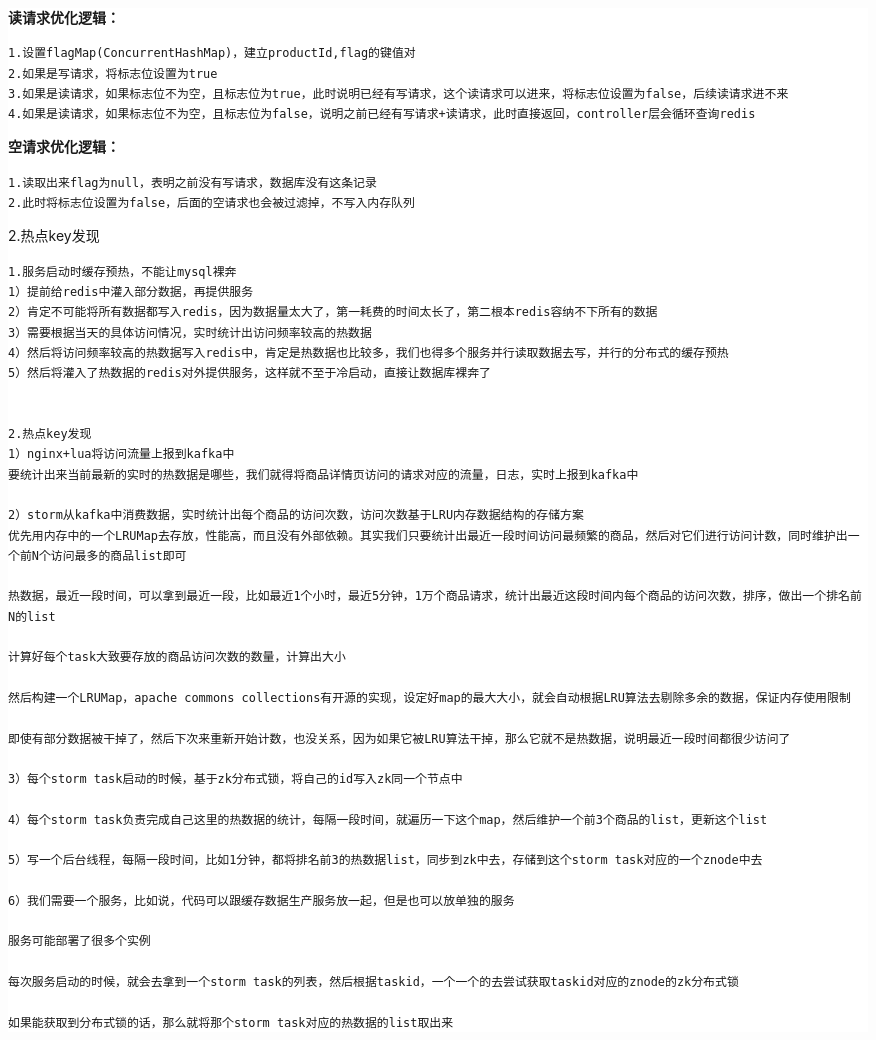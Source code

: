 **读请求优化逻辑：**

```text
1.设置flagMap(ConcurrentHashMap)，建立productId,flag的键值对
2.如果是写请求，将标志位设置为true
3.如果是读请求，如果标志位不为空，且标志位为true，此时说明已经有写请求，这个读请求可以进来，将标志位设置为false，后续读请求进不来
4.如果是读请求，如果标志位不为空，且标志位为false，说明之前已经有写请求+读请求，此时直接返回，controller层会循环查询redis
```

**空请求优化逻辑：**

```text
1.读取出来flag为null，表明之前没有写请求，数据库没有这条记录
2.此时将标志位设置为false，后面的空请求也会被过滤掉，不写入内存队列
```



2.热点key发现

```text
1.服务启动时缓存预热，不能让mysql裸奔
1）提前给redis中灌入部分数据，再提供服务
2）肯定不可能将所有数据都写入redis，因为数据量太大了，第一耗费的时间太长了，第二根本redis容纳不下所有的数据
3）需要根据当天的具体访问情况，实时统计出访问频率较高的热数据
4）然后将访问频率较高的热数据写入redis中，肯定是热数据也比较多，我们也得多个服务并行读取数据去写，并行的分布式的缓存预热
5）然后将灌入了热数据的redis对外提供服务，这样就不至于冷启动，直接让数据库裸奔了


2.热点key发现
1）nginx+lua将访问流量上报到kafka中
要统计出来当前最新的实时的热数据是哪些，我们就得将商品详情页访问的请求对应的流量，日志，实时上报到kafka中

2）storm从kafka中消费数据，实时统计出每个商品的访问次数，访问次数基于LRU内存数据结构的存储方案
优先用内存中的一个LRUMap去存放，性能高，而且没有外部依赖。其实我们只要统计出最近一段时间访问最频繁的商品，然后对它们进行访问计数，同时维护出一个前N个访问最多的商品list即可

热数据，最近一段时间，可以拿到最近一段，比如最近1个小时，最近5分钟，1万个商品请求，统计出最近这段时间内每个商品的访问次数，排序，做出一个排名前N的list

计算好每个task大致要存放的商品访问次数的数量，计算出大小

然后构建一个LRUMap，apache commons collections有开源的实现，设定好map的最大大小，就会自动根据LRU算法去剔除多余的数据，保证内存使用限制

即使有部分数据被干掉了，然后下次来重新开始计数，也没关系，因为如果它被LRU算法干掉，那么它就不是热数据，说明最近一段时间都很少访问了

3）每个storm task启动的时候，基于zk分布式锁，将自己的id写入zk同一个节点中

4）每个storm task负责完成自己这里的热数据的统计，每隔一段时间，就遍历一下这个map，然后维护一个前3个商品的list，更新这个list

5）写一个后台线程，每隔一段时间，比如1分钟，都将排名前3的热数据list，同步到zk中去，存储到这个storm task对应的一个znode中去

6）我们需要一个服务，比如说，代码可以跟缓存数据生产服务放一起，但是也可以放单独的服务

服务可能部署了很多个实例

每次服务启动的时候，就会去拿到一个storm task的列表，然后根据taskid，一个一个的去尝试获取taskid对应的znode的zk分布式锁

如果能获取到分布式锁的话，那么就将那个storm task对应的热数据的list取出来
```

